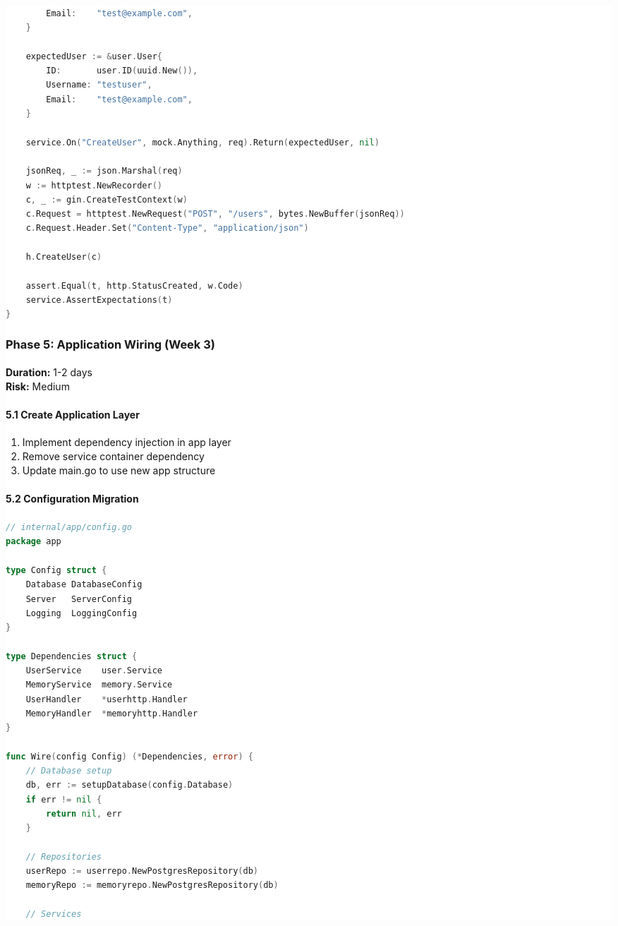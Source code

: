 ```go
        Email:    "test@example.com",
    }
    
    expectedUser := &user.User{
        ID:       user.ID(uuid.New()),
        Username: "testuser",
        Email:    "test@example.com",
    }
    
    service.On("CreateUser", mock.Anything, req).Return(expectedUser, nil)
    
    jsonReq, _ := json.Marshal(req)
    w := httptest.NewRecorder()
    c, _ := gin.CreateTestContext(w)
    c.Request = httptest.NewRequest("POST", "/users", bytes.NewBuffer(jsonReq))
    c.Request.Header.Set("Content-Type", "application/json")
    
    h.CreateUser(c)
    
    assert.Equal(t, http.StatusCreated, w.Code)
    service.AssertExpectations(t)
}
```

### Phase 5: Application Wiring (Week 3)
**Duration:** 1-2 days  
**Risk:** Medium

#### 5.1 Create Application Layer
1. Implement dependency injection in app layer
2. Remove service container dependency
3. Update main.go to use new app structure

#### 5.2 Configuration Migration
```go
// internal/app/config.go
package app

type Config struct {
    Database DatabaseConfig
    Server   ServerConfig
    Logging  LoggingConfig
}

type Dependencies struct {
    UserService    user.Service
    MemoryService  memory.Service
    UserHandler    *userhttp.Handler
    MemoryHandler  *memoryhttp.Handler
}

func Wire(config Config) (*Dependencies, error) {
    // Database setup
    db, err := setupDatabase(config.Database)
    if err != nil {
        return nil, err
    }
    
    // Repositories
    userRepo := userrepo.NewPostgresRepository(db)
    memoryRepo := memoryrepo.NewPostgresRepository(db)
    
    // Services
```